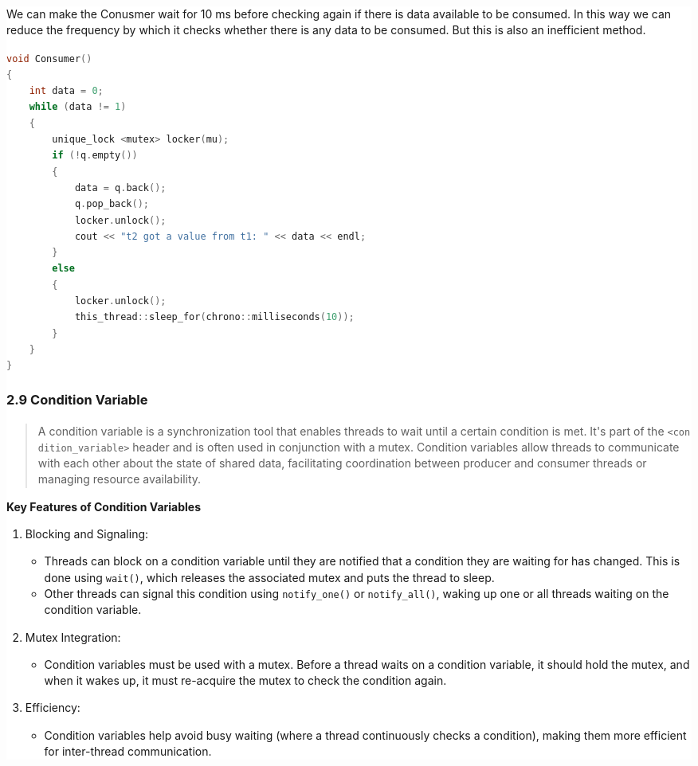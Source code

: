 We can make the Conusmer wait for 10 ms before checking again if there is data available to be consumed. In this
way we can reduce the frequency by which it checks whether there is any data to be consumed. But this is also an 
inefficient method.

```cpp
void Consumer()
{
    int data = 0;
    while (data != 1)
    {
        unique_lock <mutex> locker(mu);
        if (!q.empty())
        {
            data = q.back();
            q.pop_back();
            locker.unlock();
            cout << "t2 got a value from t1: " << data << endl;
        }
        else
        {
            locker.unlock();
            this_thread::sleep_for(chrono::milliseconds(10));
        }
    }
}
```


### 2.9 Condition Variable <a name="2.9"></a>

> A condition variable is a synchronization tool that enables threads to wait until a certain condition is met. It's part of the `<condition_variable>` header and is often used in conjunction with a mutex. Condition variables allow threads to communicate with each other about the state of shared data, facilitating coordination between producer and consumer threads or managing resource availability.

**Key Features of Condition Variables**

1. Blocking and Signaling:
   - Threads can block on a condition variable until they are notified that a condition they are waiting for has changed. This is done using `wait()`, which releases the associated mutex and puts the thread to sleep.
   - Other threads can signal this condition using `notify_one()` or `notify_all()`, waking up one or all threads waiting on the condition variable.

2. Mutex Integration:
   - Condition variables must be used with a mutex. Before a thread waits on a condition variable, it should hold the mutex, and when it wakes up, it must re-acquire the mutex to check the condition again.

3. Efficiency:
   - Condition variables help avoid busy waiting (where a thread continuously checks a condition), making them more efficient for inter-thread communication.
